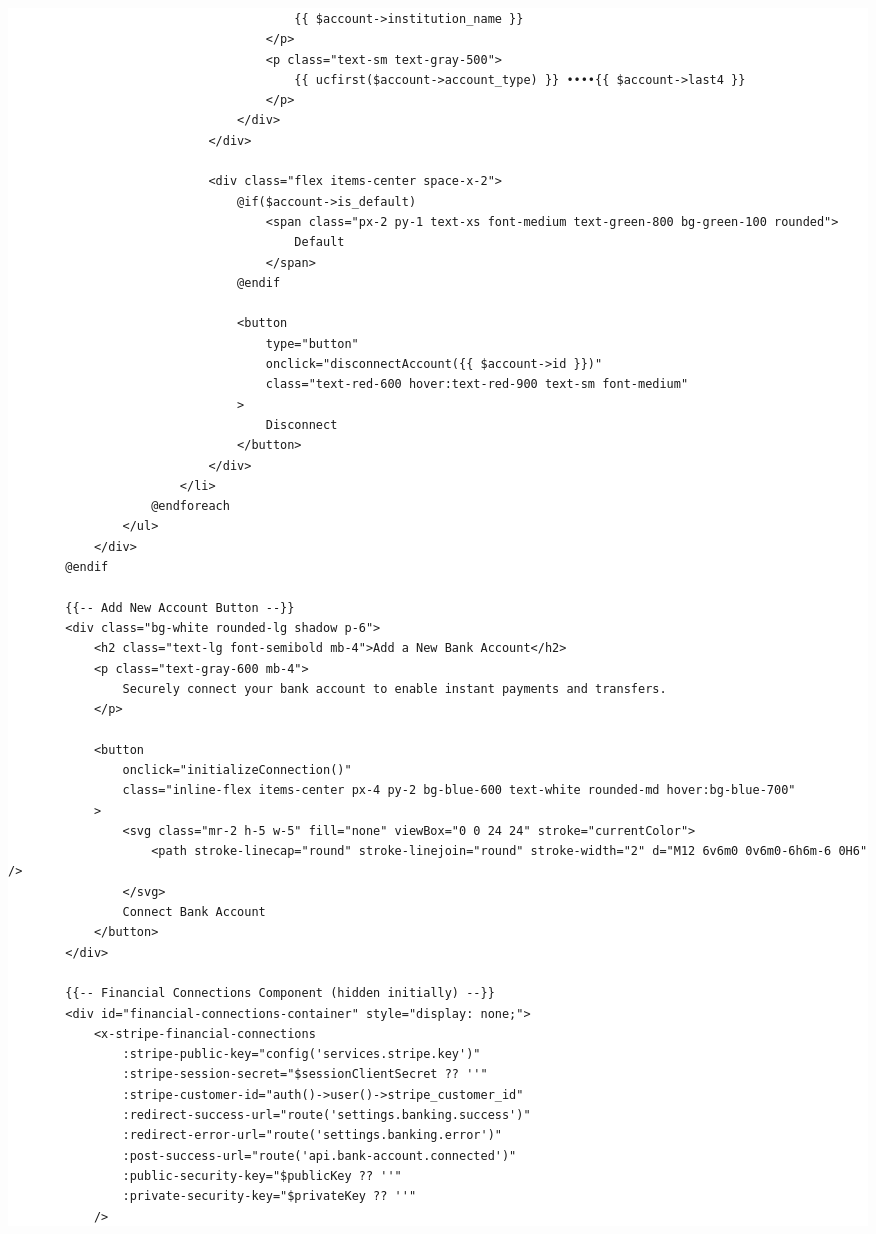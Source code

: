 ```blade
                                        {{ $account->institution_name }}
                                    </p>
                                    <p class="text-sm text-gray-500">
                                        {{ ucfirst($account->account_type) }} ••••{{ $account->last4 }}
                                    </p>
                                </div>
                            </div>

                            <div class="flex items-center space-x-2">
                                @if($account->is_default)
                                    <span class="px-2 py-1 text-xs font-medium text-green-800 bg-green-100 rounded">
                                        Default
                                    </span>
                                @endif

                                <button
                                    type="button"
                                    onclick="disconnectAccount({{ $account->id }})"
                                    class="text-red-600 hover:text-red-900 text-sm font-medium"
                                >
                                    Disconnect
                                </button>
                            </div>
                        </li>
                    @endforeach
                </ul>
            </div>
        @endif

        {{-- Add New Account Button --}}
        <div class="bg-white rounded-lg shadow p-6">
            <h2 class="text-lg font-semibold mb-4">Add a New Bank Account</h2>
            <p class="text-gray-600 mb-4">
                Securely connect your bank account to enable instant payments and transfers.
            </p>

            <button
                onclick="initializeConnection()"
                class="inline-flex items-center px-4 py-2 bg-blue-600 text-white rounded-md hover:bg-blue-700"
            >
                <svg class="mr-2 h-5 w-5" fill="none" viewBox="0 0 24 24" stroke="currentColor">
                    <path stroke-linecap="round" stroke-linejoin="round" stroke-width="2" d="M12 6v6m0 0v6m0-6h6m-6 0H6" />
                </svg>
                Connect Bank Account
            </button>
        </div>

        {{-- Financial Connections Component (hidden initially) --}}
        <div id="financial-connections-container" style="display: none;">
            <x-stripe-financial-connections
                :stripe-public-key="config('services.stripe.key')"
                :stripe-session-secret="$sessionClientSecret ?? ''"
                :stripe-customer-id="auth()->user()->stripe_customer_id"
                :redirect-success-url="route('settings.banking.success')"
                :redirect-error-url="route('settings.banking.error')"
                :post-success-url="route('api.bank-account.connected')"
                :public-security-key="$publicKey ?? ''"
                :private-security-key="$privateKey ?? ''"
            />
```